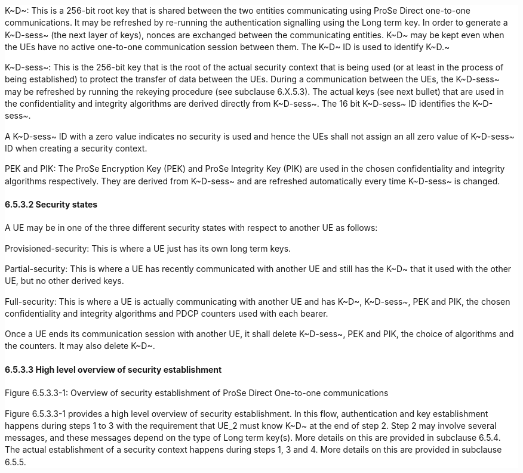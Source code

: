 K~D~: This is a 256-bit root key that is shared between the two entities
communicating using ProSe Direct one-to-one communications. It may be
refreshed by re-running the authentication signalling using the Long
term key. In order to generate a K~D-sess~ (the next layer of keys),
nonces are exchanged between the communicating entities. K~D~ may be
kept even when the UEs have no active one-to-one communication session
between them. The K~D~ ID is used to identify K~D.~

K~D-sess~: This is the 256-bit key that is the root of the actual
security context that is being used (or at least in the process of being
established) to protect the transfer of data between the UEs. During a
communication between the UEs, the K~D-sess~ may be refreshed by running
the rekeying procedure (see subclause 6.X.5.3). The actual keys (see
next bullet) that are used in the confidentiality and integrity
algorithms are derived directly from K~D-sess~. The 16 bit K~D-sess~ ID
identifies the K~D-sess~.

A K~D-sess~ ID with a zero value indicates no security is used and hence
the UEs shall not assign an all zero value of K~D-sess~ ID when creating
a security context.

PEK and PIK: The ProSe Encryption Key (PEK) and ProSe Integrity Key
(PIK) are used in the chosen confidentiality and integrity algorithms
respectively. They are derived from K~D-sess~ and are refreshed
automatically every time K~D-sess~ is changed.

#### 6.5.3.2 Security states

A UE may be in one of the three different security states with respect
to another UE as follows:

Provisioned-security: This is where a UE just has its own long term
keys.

Partial-security: This is where a UE has recently communicated with
another UE and still has the K~D~ that it used with the other UE, but no
other derived keys.

Full-security: This is where a UE is actually communicating with another
UE and has K~D~, K~D-sess~, PEK and PIK, the chosen confidentiality and
integrity algorithms and PDCP counters used with each bearer.

Once a UE ends its communication session with another UE, it shall
delete K~D-sess~, PEK and PIK, the choice of algorithms and the
counters. It may also delete K~D~.

#### 6.5.3.3 High level overview of security establishment

Figure 6.5.3.3-1: Overview of security establishment of ProSe Direct
One-to-one communications

Figure 6.5.3.3-1 provides a high level overview of security
establishment. In this flow, authentication and key establishment
happens during steps 1 to 3 with the requirement that UE\_2 must know
K~D~ at the end of step 2. Step 2 may involve several messages, and
these messages depend on the type of Long term key(s). More details on
this are provided in subclause 6.5.4. The actual establishment of a
security context happens during steps 1, 3 and 4. More details on this
are provided in subclause 6.5.5.
